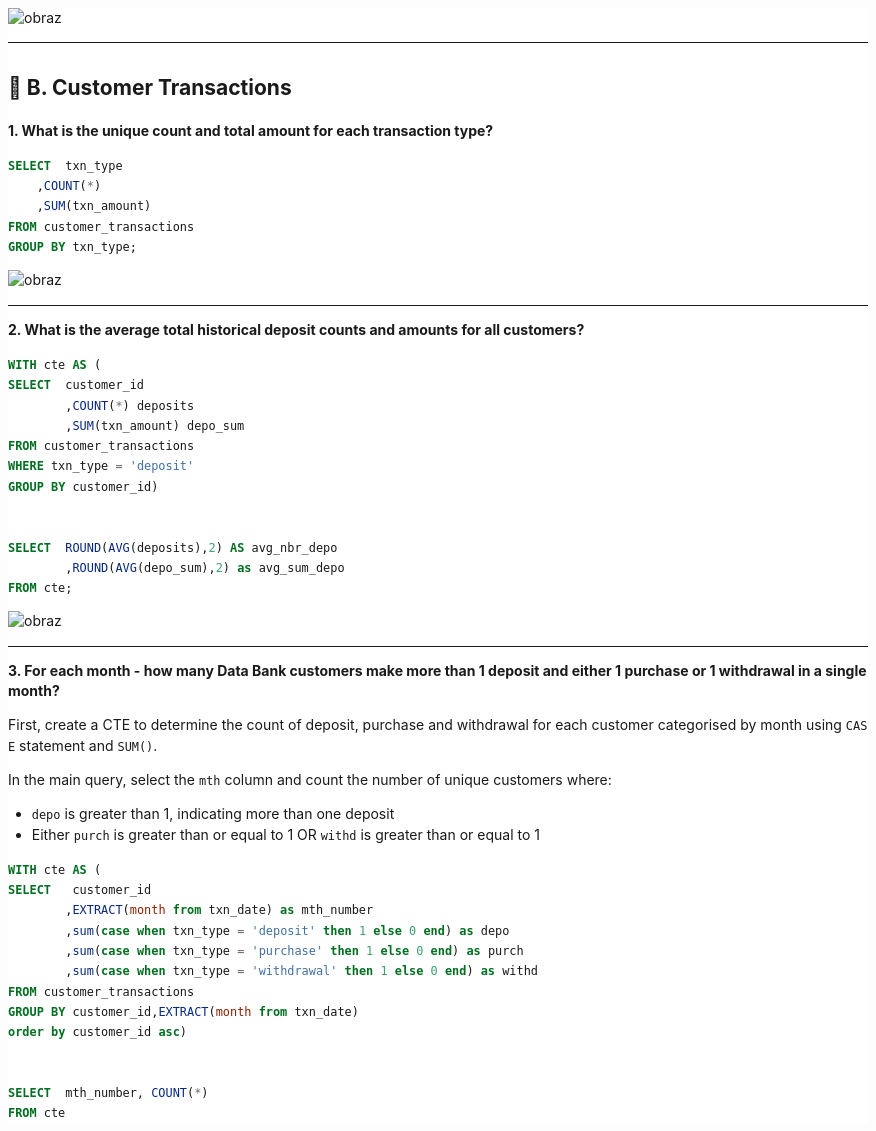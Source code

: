 ![obraz](https://github.com/user-attachments/assets/bf2e4cb4-ee54-4775-9aac-c9c74b3e3ca8)




***

## 🏦 B. Customer Transactions

**1. What is the unique count and total amount for each transaction type?**

````sql
SELECT  txn_type
	,COUNT(*)
	,SUM(txn_amount)
FROM customer_transactions
GROUP BY txn_type;

````

![obraz](https://github.com/user-attachments/assets/5bde89db-a645-4140-bf45-ba19249a357f)

***

**2. What is the average total historical deposit counts and amounts for all customers?**

````sql
WITH cte AS (
SELECT  customer_id
		,COUNT(*) deposits
		,SUM(txn_amount) depo_sum
FROM customer_transactions
WHERE txn_type = 'deposit'
GROUP BY customer_id)


SELECT  ROUND(AVG(deposits),2) AS avg_nbr_depo
		,ROUND(AVG(depo_sum),2) as avg_sum_depo
FROM cte;
````

![obraz](https://github.com/user-attachments/assets/85133766-4810-4fd2-bc1a-e597b8e950b0)

***

**3. For each month - how many Data Bank customers make more than 1 deposit and either 1 purchase or 1 withdrawal in a single month?**

First, create a CTE  to determine the count of deposit, purchase and withdrawal for each customer categorised by month using `CASE` statement and `SUM()`. 

In the main query, select the `mth` column and count the number of unique customers where:
- `depo` is greater than 1, indicating more than one deposit 
- Either `purch` is greater than or equal to 1  OR `withd` is greater than or equal to 1 

````sql
WITH cte AS (
SELECT   customer_id
		,EXTRACT(month from txn_date) as mth_number
		,sum(case when txn_type = 'deposit' then 1 else 0 end) as depo
		,sum(case when txn_type = 'purchase' then 1 else 0 end) as purch
		,sum(case when txn_type = 'withdrawal' then 1 else 0 end) as withd
FROM customer_transactions
GROUP BY customer_id,EXTRACT(month from txn_date)
order by customer_id asc)


SELECT  mth_number, COUNT(*)
FROM cte
````
